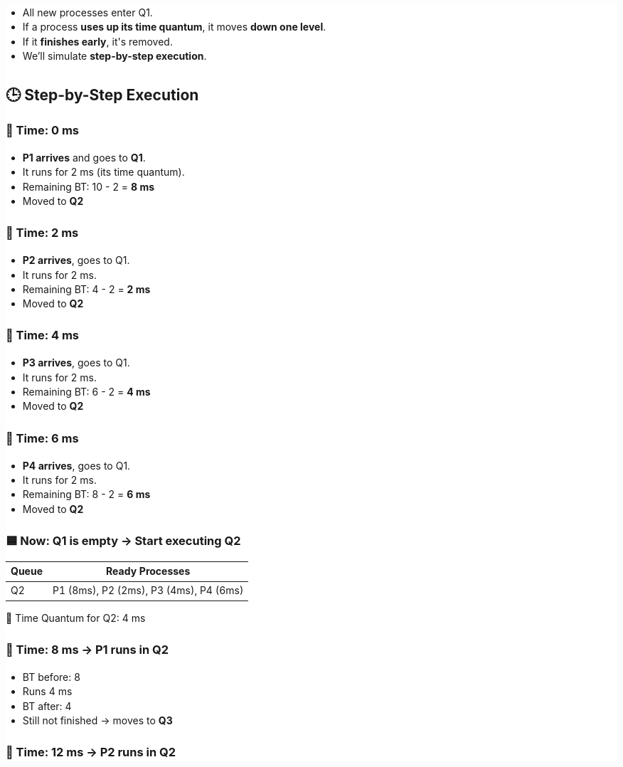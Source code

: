 * All new processes enter Q1.
* If a process **uses up its time quantum**, it moves **down one level**.
* If it **finishes early**, it's removed.
* We’ll simulate **step-by-step execution**.

## 🕒 Step-by-Step Execution

### 🔸 Time: 0 ms

* **P1 arrives** and goes to **Q1**.
* It runs for 2 ms (its time quantum).
* Remaining BT: 10 - 2 = **8 ms**
* Moved to **Q2**

### 🔸 Time: 2 ms

* **P2 arrives**, goes to Q1.
* It runs for 2 ms.
* Remaining BT: 4 - 2 = **2 ms**
* Moved to **Q2**

### 🔸 Time: 4 ms

* **P3 arrives**, goes to Q1.
* It runs for 2 ms.
* Remaining BT: 6 - 2 = **4 ms**
* Moved to **Q2**

### 🔸 Time: 6 ms

* **P4 arrives**, goes to Q1.
* It runs for 2 ms.
* Remaining BT: 8 - 2 = **6 ms**
* Moved to **Q2**

### 🟦 Now: Q1 is empty → Start executing **Q2**

| Queue | Ready Processes                        |
| ----- | -------------------------------------- |
| Q2    | P1 (8ms), P2 (2ms), P3 (4ms), P4 (6ms) |

🔄 Time Quantum for Q2: 4 ms

### 🔸 Time: 8 ms → P1 runs in Q2

* BT before: 8
* Runs 4 ms
* BT after: 4
* Still not finished → moves to **Q3**

### 🔸 Time: 12 ms → P2 runs in Q2
